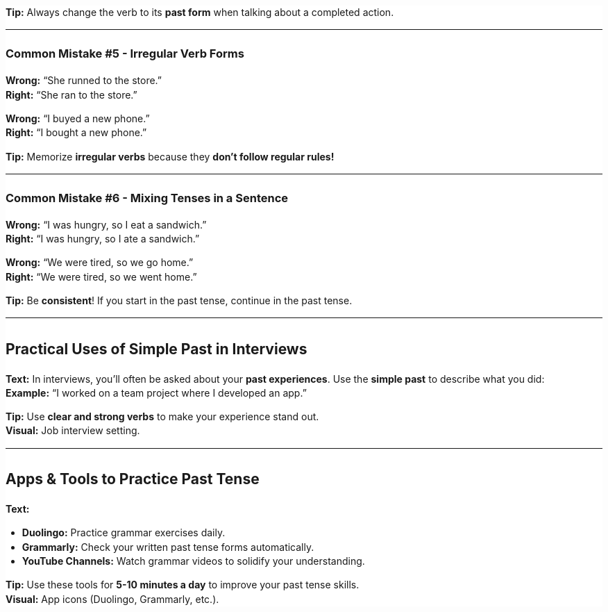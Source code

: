 **Tip:** Always change the verb to its **past form** when talking about a completed action.  

---

### **Common Mistake #5 - Irregular Verb Forms**  
**Wrong:** “She runned to the store.”  
**Right:** “She ran to the store.”  

**Wrong:** “I buyed a new phone.”  
**Right:** “I bought a new phone.”  

**Tip:** Memorize **irregular verbs** because they **don’t follow regular rules!**  

---

### **Common Mistake #6 - Mixing Tenses in a Sentence**  
**Wrong:** “I was hungry, so I eat a sandwich.”  
**Right:** “I was hungry, so I ate a sandwich.”  

**Wrong:** “We were tired, so we go home.”  
**Right:** “We were tired, so we went home.”  

**Tip:** Be **consistent**! If you start in the past tense, continue in the past tense.  

---

## Practical Uses of Simple Past in Interviews  
**Text:** In interviews, you’ll often be asked about your **past experiences**. Use the **simple past** to describe what you did:  
**Example:** “I worked on a team project where I developed an app.”  

**Tip:** Use **clear and strong verbs** to make your experience stand out.  
**Visual:** Job interview setting.  

---

## Apps & Tools to Practice Past Tense  
**Text:**  
- **Duolingo:** Practice grammar exercises daily.  
- **Grammarly:** Check your written past tense forms automatically.  
- **YouTube Channels:** Watch grammar videos to solidify your understanding.  

**Tip:** Use these tools for **5-10 minutes a day** to improve your past tense skills.  
**Visual:** App icons (Duolingo, Grammarly, etc.).  
